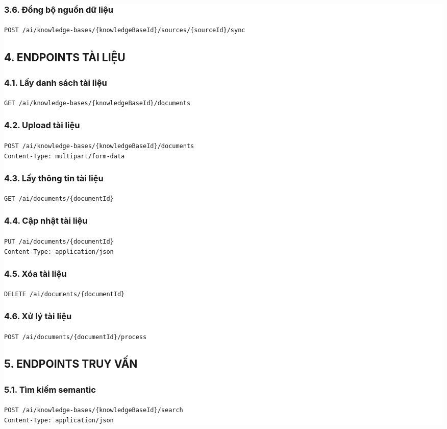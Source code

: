 ### 3.6. Đồng bộ nguồn dữ liệu

```http
POST /ai/knowledge-bases/{knowledgeBaseId}/sources/{sourceId}/sync
```

## 4. ENDPOINTS TÀI LIỆU

### 4.1. Lấy danh sách tài liệu

```http
GET /ai/knowledge-bases/{knowledgeBaseId}/documents
```

### 4.2. Upload tài liệu

```http
POST /ai/knowledge-bases/{knowledgeBaseId}/documents
Content-Type: multipart/form-data
```

### 4.3. Lấy thông tin tài liệu

```http
GET /ai/documents/{documentId}
```

### 4.4. Cập nhật tài liệu

```http
PUT /ai/documents/{documentId}
Content-Type: application/json
```

### 4.5. Xóa tài liệu

```http
DELETE /ai/documents/{documentId}
```

### 4.6. Xử lý tài liệu

```http
POST /ai/documents/{documentId}/process
```

## 5. ENDPOINTS TRUY VẤN

### 5.1. Tìm kiếm semantic

```http
POST /ai/knowledge-bases/{knowledgeBaseId}/search
Content-Type: application/json
```
